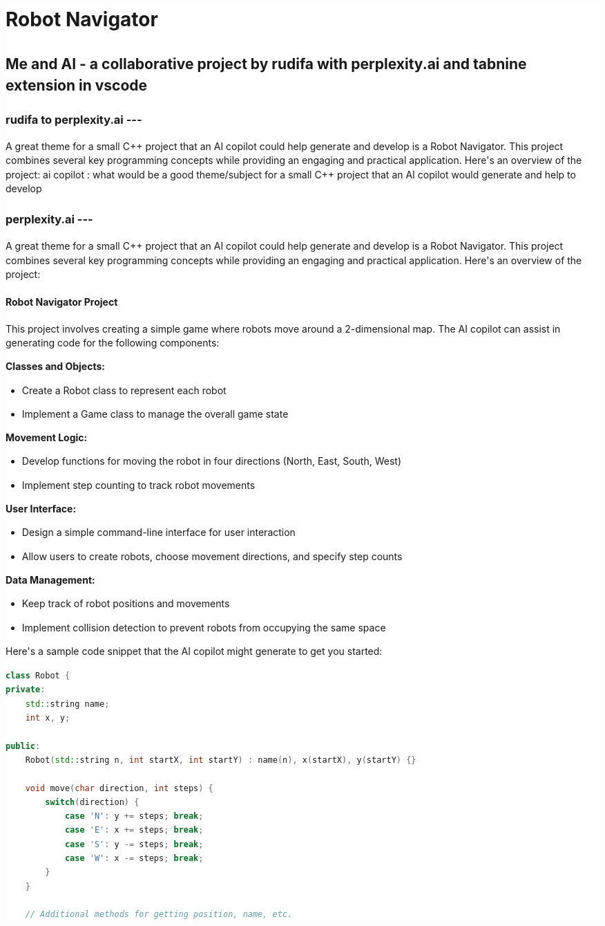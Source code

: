 # Robot Navigator

## Me and AI - a collaborative project by rudifa with perplexity.ai and tabnine extension in vscode

### rudifa to perplexity.ai ---

A great theme for a small C++ project that an AI copilot could help generate and develop is a Robot Navigator. This project combines several key programming concepts while providing an engaging and practical application. Here's an overview of the project:
ai copilot : what would be a good theme/subject for a small C++ project that an AI copilot would generate and help to develop

### perplexity.ai ---

A great theme for a small C++ project that an AI copilot could help generate and develop is a Robot Navigator. This project combines several key programming concepts while providing an engaging and practical application. Here's an overview of the project:

#### Robot Navigator Project

This project involves creating a simple game where robots move around a 2-dimensional map. The AI copilot can assist in generating code for the following components:

**Classes and Objects:**

- Create a Robot class to represent each robot

- Implement a Game class to manage the overall game state

**Movement Logic:**

- Develop functions for moving the robot in four directions (North, East, South, West)

- Implement step counting to track robot movements

**User Interface:**

- Design a simple command-line interface for user interaction

- Allow users to create robots, choose movement directions, and specify step counts

**Data Management:**

- Keep track of robot positions and movements

- Implement collision detection to prevent robots from occupying the same space

Here's a sample code snippet that the AI copilot might generate to get you started:

```cpp
class Robot {
private:
    std::string name;
    int x, y;

public:
    Robot(std::string n, int startX, int startY) : name(n), x(startX), y(startY) {}

    void move(char direction, int steps) {
        switch(direction) {
            case 'N': y += steps; break;
            case 'E': x += steps; break;
            case 'S': y -= steps; break;
            case 'W': x -= steps; break;
        }
    }

    // Additional methods for getting position, name, etc.
```